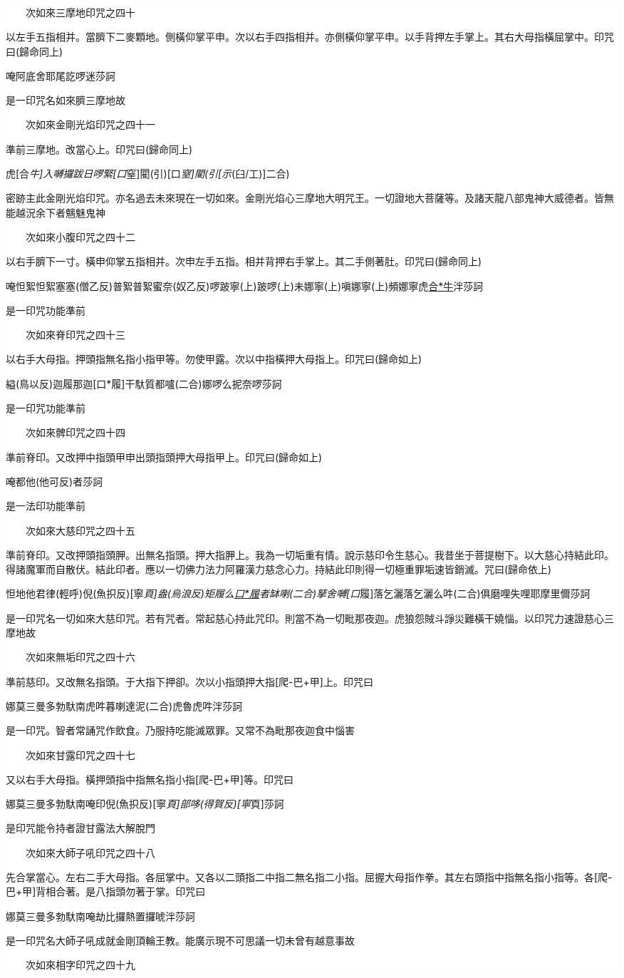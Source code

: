 　　次如來三摩地印咒之四十

以左手五指相并。當臍下二麥顆地。側橫仰掌平申。次以右手四指相并。亦側橫仰掌平申。以手背押左手掌上。其右大母指橫屈掌中。印咒曰(歸命同上)

唵阿底舍耶尾訖啰迷莎訶

是一印咒名如來臍三摩地故

　　次如來金剛光焰印咒之四十一

準前三摩地。改當心上。印咒曰(歸命同上)

虎[合*牛]入嚩攞跋日啰緊[口*窒]閵(引)[口*窒]閵(引[示*(臼/工)]二合)

密跡主此金剛光焰印咒。亦名過去未來現在一切如來。金剛光焰心三摩地大明咒王。一切證地大菩薩等。及諸天龍八部鬼神大威德者。皆無能越況余下者魑魅鬼神

　　次如來小腹印咒之四十二

以右手臍下一寸。橫申仰掌五指相并。次申左手五指。相并背押右手掌上。其二手側著肚。印咒曰(歸命同上)

唵怛絮怛絮塞塞(僧乙反)普絮普絮蜜奈(奴乙反)啰跛寧(上)跛啰(上)未娜寧(上)嗔娜寧(上)頻娜寧虎[合*牛](二合)泮莎訶

是一印咒功能準前

　　次如來脊印咒之四十三

以右手大母指。押頭指無名指小指甲等。勿使甲露。次以中指橫押大母指上。印咒曰(歸命如上)

縊(鳥以反)迦履那迦[口*履]干馱質都嚧(二合)娜啰么抳奈啰莎訶

是一印咒功能準前

　　次如來髀印咒之四十四

準前脊印。又改押中指頭甲申出頭指頭押大母指甲上。印咒曰(歸命如上)

唵都他(他可反)者莎訶

是一法印功能準前

　　次如來大慈印咒之四十五

準前脊印。又改押頭指頭胛。出無名指頭。押大指胛上。我為一切垢重有情。說示慈印令生慈心。我昔坐于菩提樹下。以大慈心持結此印。得諸魔軍而自散伏。結此印者。應以一切佛力法力阿羅漢力慈念心力。持結此印則得一切極重罪垢速皆銷滅。咒曰(歸命依上)

怛地他君律(輕呼)倪(魚抧反)[寧*頁]盎(烏浪反)矩履么[口*履](引)者缽喇(二合)拏舍嚩[口*履]落乞灑落乞灑么吽(二合)俱磨哩失哩耶摩里儞莎訶

是一印咒名一切如來大慈印咒。若有咒者。常起慈心持此咒印。則當不為一切毗那夜迦。虎狼怨賊斗諍災難橫干嬈惱。以印咒力速證慈心三摩地故

　　次如來無垢印咒之四十六

準前慈印。又改無名指頭。于大指下押卻。次以小指頭押大指[爬-巴+甲]上。印咒曰

娜莫三曼多勃馱南虎吽暮喇達泥(二合)虎魯虎吽泮莎訶

是一印咒。智者常誦咒作飲食。乃服持吃能滅眾罪。又常不為毗那夜迦食中惱害

　　次如來甘露印咒之四十七

又以右手大母指。橫押頭指中指無名指小指[爬-巴+甲]等。印咒曰

娜莫三曼多勃馱南唵印倪(魚抧反)[寧*頁]部哆(得賀反)[寧*頁]莎訶

是印咒能令持者證甘露法大解脫門

　　次如來大師子吼印咒之四十八

先合掌當心。左右二手大母指。各屈掌中。又各以二頭指二中指二無名指二小指。屈握大母指作拳。其左右頭指中指無名指小指等。各[爬-巴+甲]背相合著。是八指頭勿著于掌。印咒曰

娜莫三曼多勃馱南唵劫比攞熱置攞唬泮莎訶

是一印咒名大師子吼成就金剛頂輪王教。能廣示現不可思議一切未曾有越意事故

　　次如來相字印咒之四十九

